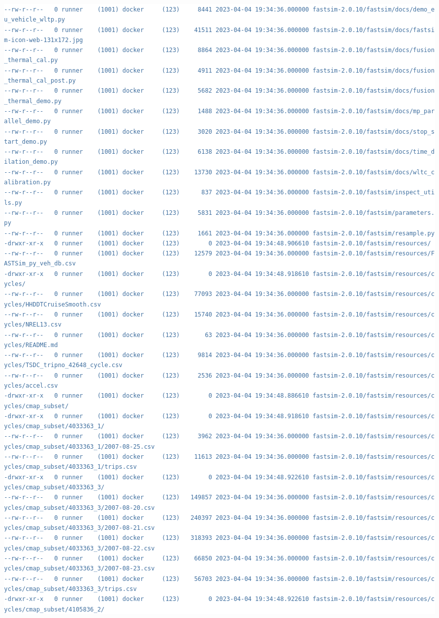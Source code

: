 ```diff
--rw-r--r--   0 runner    (1001) docker     (123)     8441 2023-04-04 19:34:36.000000 fastsim-2.0.10/fastsim/docs/demo_eu_vehicle_wltp.py
--rw-r--r--   0 runner    (1001) docker     (123)    41511 2023-04-04 19:34:36.000000 fastsim-2.0.10/fastsim/docs/fastsim-icon-web-131x172.jpg
--rw-r--r--   0 runner    (1001) docker     (123)     8864 2023-04-04 19:34:36.000000 fastsim-2.0.10/fastsim/docs/fusion_thermal_cal.py
--rw-r--r--   0 runner    (1001) docker     (123)     4911 2023-04-04 19:34:36.000000 fastsim-2.0.10/fastsim/docs/fusion_thermal_cal_post.py
--rw-r--r--   0 runner    (1001) docker     (123)     5682 2023-04-04 19:34:36.000000 fastsim-2.0.10/fastsim/docs/fusion_thermal_demo.py
--rw-r--r--   0 runner    (1001) docker     (123)     1488 2023-04-04 19:34:36.000000 fastsim-2.0.10/fastsim/docs/mp_parallel_demo.py
--rw-r--r--   0 runner    (1001) docker     (123)     3020 2023-04-04 19:34:36.000000 fastsim-2.0.10/fastsim/docs/stop_start_demo.py
--rw-r--r--   0 runner    (1001) docker     (123)     6138 2023-04-04 19:34:36.000000 fastsim-2.0.10/fastsim/docs/time_dilation_demo.py
--rw-r--r--   0 runner    (1001) docker     (123)    13730 2023-04-04 19:34:36.000000 fastsim-2.0.10/fastsim/docs/wltc_calibration.py
--rw-r--r--   0 runner    (1001) docker     (123)      837 2023-04-04 19:34:36.000000 fastsim-2.0.10/fastsim/inspect_utils.py
--rw-r--r--   0 runner    (1001) docker     (123)     5831 2023-04-04 19:34:36.000000 fastsim-2.0.10/fastsim/parameters.py
--rw-r--r--   0 runner    (1001) docker     (123)     1661 2023-04-04 19:34:36.000000 fastsim-2.0.10/fastsim/resample.py
-drwxr-xr-x   0 runner    (1001) docker     (123)        0 2023-04-04 19:34:48.906610 fastsim-2.0.10/fastsim/resources/
--rw-r--r--   0 runner    (1001) docker     (123)    12579 2023-04-04 19:34:36.000000 fastsim-2.0.10/fastsim/resources/FASTSim_py_veh_db.csv
-drwxr-xr-x   0 runner    (1001) docker     (123)        0 2023-04-04 19:34:48.918610 fastsim-2.0.10/fastsim/resources/cycles/
--rw-r--r--   0 runner    (1001) docker     (123)    77093 2023-04-04 19:34:36.000000 fastsim-2.0.10/fastsim/resources/cycles/HHDDTCruiseSmooth.csv
--rw-r--r--   0 runner    (1001) docker     (123)    15740 2023-04-04 19:34:36.000000 fastsim-2.0.10/fastsim/resources/cycles/NREL13.csv
--rw-r--r--   0 runner    (1001) docker     (123)       63 2023-04-04 19:34:36.000000 fastsim-2.0.10/fastsim/resources/cycles/README.md
--rw-r--r--   0 runner    (1001) docker     (123)     9814 2023-04-04 19:34:36.000000 fastsim-2.0.10/fastsim/resources/cycles/TSDC_tripno_42648_cycle.csv
--rw-r--r--   0 runner    (1001) docker     (123)     2536 2023-04-04 19:34:36.000000 fastsim-2.0.10/fastsim/resources/cycles/accel.csv
-drwxr-xr-x   0 runner    (1001) docker     (123)        0 2023-04-04 19:34:48.886610 fastsim-2.0.10/fastsim/resources/cycles/cmap_subset/
-drwxr-xr-x   0 runner    (1001) docker     (123)        0 2023-04-04 19:34:48.918610 fastsim-2.0.10/fastsim/resources/cycles/cmap_subset/4033363_1/
--rw-r--r--   0 runner    (1001) docker     (123)     3962 2023-04-04 19:34:36.000000 fastsim-2.0.10/fastsim/resources/cycles/cmap_subset/4033363_1/2007-08-25.csv
--rw-r--r--   0 runner    (1001) docker     (123)    11613 2023-04-04 19:34:36.000000 fastsim-2.0.10/fastsim/resources/cycles/cmap_subset/4033363_1/trips.csv
-drwxr-xr-x   0 runner    (1001) docker     (123)        0 2023-04-04 19:34:48.922610 fastsim-2.0.10/fastsim/resources/cycles/cmap_subset/4033363_3/
--rw-r--r--   0 runner    (1001) docker     (123)   149857 2023-04-04 19:34:36.000000 fastsim-2.0.10/fastsim/resources/cycles/cmap_subset/4033363_3/2007-08-20.csv
--rw-r--r--   0 runner    (1001) docker     (123)   240397 2023-04-04 19:34:36.000000 fastsim-2.0.10/fastsim/resources/cycles/cmap_subset/4033363_3/2007-08-21.csv
--rw-r--r--   0 runner    (1001) docker     (123)   318393 2023-04-04 19:34:36.000000 fastsim-2.0.10/fastsim/resources/cycles/cmap_subset/4033363_3/2007-08-22.csv
--rw-r--r--   0 runner    (1001) docker     (123)    66850 2023-04-04 19:34:36.000000 fastsim-2.0.10/fastsim/resources/cycles/cmap_subset/4033363_3/2007-08-23.csv
--rw-r--r--   0 runner    (1001) docker     (123)    56703 2023-04-04 19:34:36.000000 fastsim-2.0.10/fastsim/resources/cycles/cmap_subset/4033363_3/trips.csv
-drwxr-xr-x   0 runner    (1001) docker     (123)        0 2023-04-04 19:34:48.922610 fastsim-2.0.10/fastsim/resources/cycles/cmap_subset/4105836_2/
```